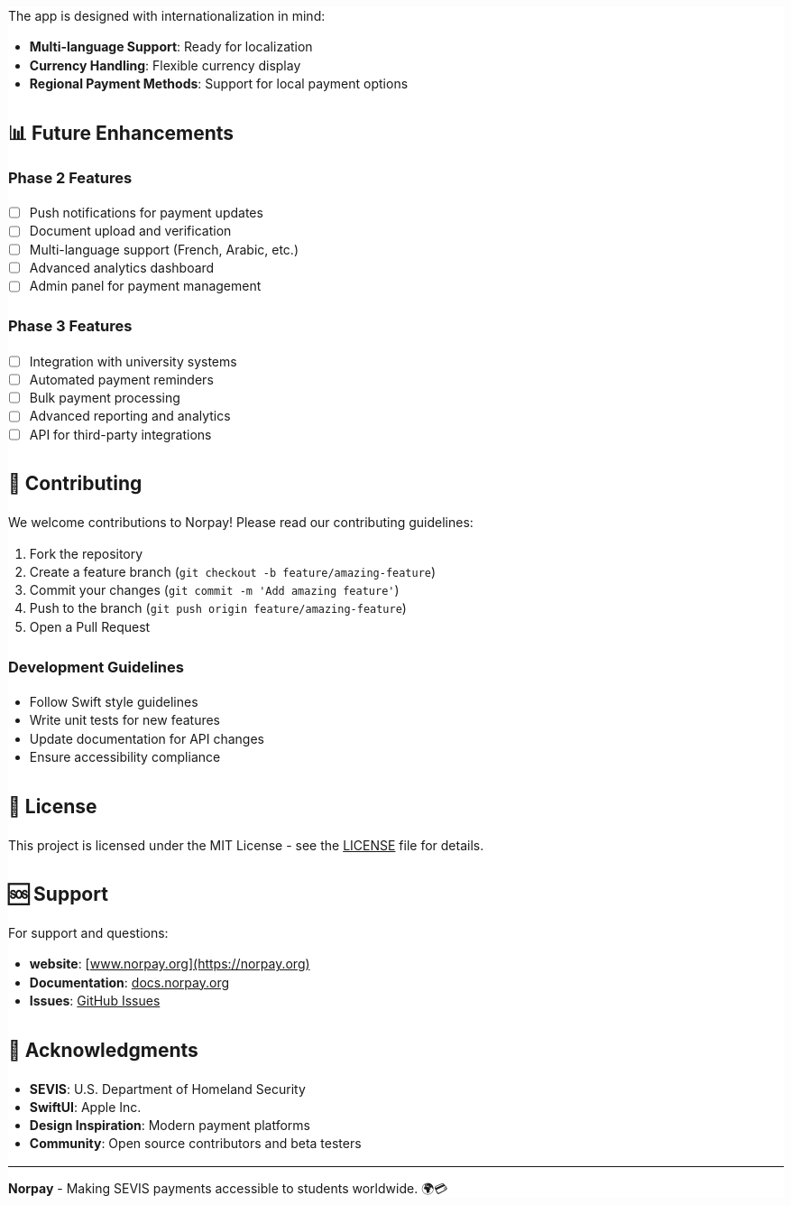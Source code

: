 The app is designed with internationalization in mind:
- **Multi-language Support**: Ready for localization
- **Currency Handling**: Flexible currency display
- **Regional Payment Methods**: Support for local payment options

## 📊 Future Enhancements

### Phase 2 Features
- [ ] Push notifications for payment updates
- [ ] Document upload and verification
- [ ] Multi-language support (French, Arabic, etc.)
- [ ] Advanced analytics dashboard
- [ ] Admin panel for payment management

### Phase 3 Features
- [ ] Integration with university systems
- [ ] Automated payment reminders
- [ ] Bulk payment processing
- [ ] Advanced reporting and analytics
- [ ] API for third-party integrations

## 🤝 Contributing

We welcome contributions to Norpay! Please read our contributing guidelines:

1. Fork the repository
2. Create a feature branch (`git checkout -b feature/amazing-feature`)
3. Commit your changes (`git commit -m 'Add amazing feature'`)
4. Push to the branch (`git push origin feature/amazing-feature`)
5. Open a Pull Request

### Development Guidelines
- Follow Swift style guidelines
- Write unit tests for new features
- Update documentation for API changes
- Ensure accessibility compliance

## 📄 License

This project is licensed under the MIT License - see the [LICENSE](LICENSE) file for details.

## 🆘 Support

For support and questions:
- **website**:  [www.norpay.org](https://norpay.org)
- **Documentation**: [docs.norpay.org](https://norpay.org)
- **Issues**: [GitHub Issues](https://github.com/yourusername/norpay/issues)

## 🙏 Acknowledgments

- **SEVIS**: U.S. Department of Homeland Security
- **SwiftUI**: Apple Inc.
- **Design Inspiration**: Modern payment platforms
- **Community**: Open source contributors and beta testers

---

**Norpay** - Making SEVIS payments accessible to students worldwide. 🌍💳 
